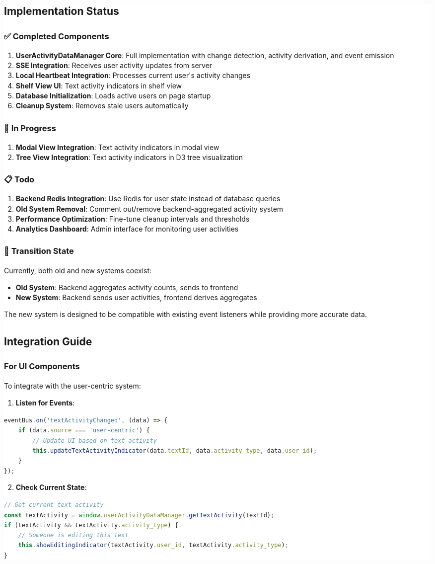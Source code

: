 ## Implementation Status

### ✅ **Completed Components**

1. **UserActivityDataManager Core**: Full implementation with change detection, activity derivation, and event emission
2. **SSE Integration**: Receives user activity updates from server
3. **Local Heartbeat Integration**: Processes current user's activity changes  
4. **Shelf View UI**: Text activity indicators in shelf view
5. **Database Initialization**: Loads active users on page startup
6. **Cleanup System**: Removes stale users automatically

### 🚧 **In Progress**

1. **Modal View Integration**: Text activity indicators in modal view
2. **Tree View Integration**: Text activity indicators in D3 tree visualization

### 📋 **Todo**

1. **Backend Redis Integration**: Use Redis for user state instead of database queries
2. **Old System Removal**: Comment out/remove backend-aggregated activity system
3. **Performance Optimization**: Fine-tune cleanup intervals and thresholds
4. **Analytics Dashboard**: Admin interface for monitoring user activities

### 🔄 **Transition State**

Currently, both old and new systems coexist:
- **Old System**: Backend aggregates activity counts, sends to frontend
- **New System**: Backend sends user activities, frontend derives aggregates

The new system is designed to be compatible with existing event listeners while providing more accurate data.

## Integration Guide

### For UI Components

To integrate with the user-centric system:

1. **Listen for Events**:
```javascript
eventBus.on('textActivityChanged', (data) => {
    if (data.source === 'user-centric') {
        // Update UI based on text activity
        this.updateTextActivityIndicator(data.textId, data.activity_type, data.user_id);
    }
});
```

2. **Check Current State**:
```javascript
// Get current text activity
const textActivity = window.userActivityDataManager.getTextActivity(textId);
if (textActivity && textActivity.activity_type) {
    // Someone is editing this text
    this.showEditingIndicator(textActivity.user_id, textActivity.activity_type);
}
```
